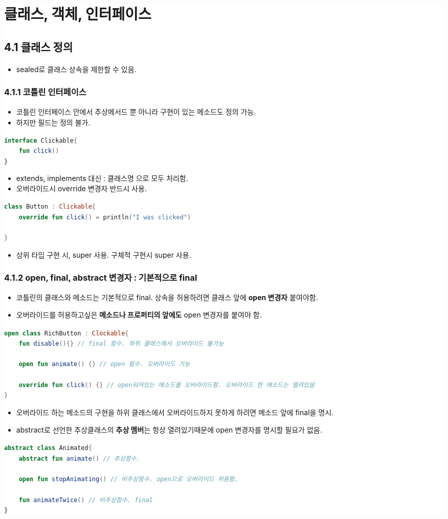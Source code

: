 # 클래스, 객체, 인터페이스

## 4.1 클래스 정의
* sealed로 클래스 상속을 제한할 수 있음.

### 4.1.1 코틀린 인터페이스
* 코틀린 인터페이스 안에서 추상메서드 뿐 아니라 구현이 있는 메소드도 정의 가능.
* 하지만 필드는 정의 불가.

```kotlin
interface Clickable{
    fun click()
}
```

* extends, implements 대신 : 클래스명 으로 모두 처리함.
* 오버라이드시 override 변경자 반드시 사용.

```kotlin
class Button : Clickable{
    override fun click() = println("I was clicked")

}
```

* 상위 타입 구현 시, super 사용. 구체적 구현시 super<T> 사용.

### 4.1.2 open, final, abstract 변경자 : 기본적으로 final

* 코틀린의 클래스와 메소드는 기본적으로 final. 상속을 허용하려면 클래스 앞에 **open 변경자** 붙여야함.

* 오버라이드를 허용하고싶은 **메소드나 프로퍼티의 앞에도** open 변경자를 붙여야 함.

```kotlin
open class RichButton : Clockable{
    fun disable(){} // final 함수. 하위 클래스에서 오버라이드 불가능

    open fun animate() {} // open 함수. 오버라이드 가능

    override fun click() {} // open되어있는 메소드를 오버라이드함. 오버라이드 한 메소드는 열려있음
}
```

* 오버라이드 하는 메소드의 구현을 하위 클래스에서 오버라이드하지 못하게 하려면 메소드 앞에 final을 명시.

* abstract로 선언한 추상클래스의 **추상 멤버**는 항상 열려있기때문에 open 변경자를 명시할 필요가 없음.

```kotlin
abstract class Animated{
    abstract fun animate() // 추상함수. 

    open fun stopAnimating() // 비추상함수. open으로 오버라이드 허용함.

    fun animateTwice() // 비추상함수. final
}
```
